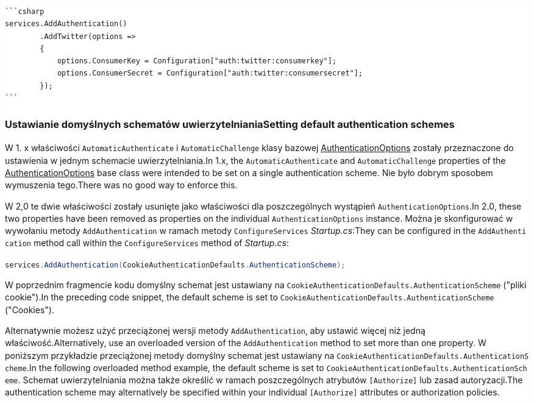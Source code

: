     ```csharp
    services.AddAuthentication()
            .AddTwitter(options =>
            {
                options.ConsumerKey = Configuration["auth:twitter:consumerkey"];
                options.ConsumerSecret = Configuration["auth:twitter:consumersecret"];
            });
    ```

### <a name="setting-default-authentication-schemes"></a><span data-ttu-id="e6e4e-159">Ustawianie domyślnych schematów uwierzytelniania</span><span class="sxs-lookup"><span data-stu-id="e6e4e-159">Setting default authentication schemes</span></span>

<span data-ttu-id="e6e4e-160">W 1. x właściwości `AutomaticAuthenticate` i `AutomaticChallenge` klasy bazowej [AuthenticationOptions](/dotnet/api/Microsoft.AspNetCore.Builder.AuthenticationOptions?view=aspnetcore-1.1) zostały przeznaczone do ustawienia w jednym schemacie uwierzytelniania.</span><span class="sxs-lookup"><span data-stu-id="e6e4e-160">In 1.x, the `AutomaticAuthenticate` and `AutomaticChallenge` properties of the [AuthenticationOptions](/dotnet/api/Microsoft.AspNetCore.Builder.AuthenticationOptions?view=aspnetcore-1.1) base class were intended to be set on a single authentication scheme.</span></span> <span data-ttu-id="e6e4e-161">Nie było dobrym sposobem wymuszenia tego.</span><span class="sxs-lookup"><span data-stu-id="e6e4e-161">There was no good way to enforce this.</span></span>

<span data-ttu-id="e6e4e-162">W 2,0 te dwie właściwości zostały usunięte jako właściwości dla poszczególnych wystąpień `AuthenticationOptions`.</span><span class="sxs-lookup"><span data-stu-id="e6e4e-162">In 2.0, these two properties have been removed as properties on the individual `AuthenticationOptions` instance.</span></span> <span data-ttu-id="e6e4e-163">Można je skonfigurować w wywołaniu metody `AddAuthentication` w ramach metody `ConfigureServices` *Startup.cs*:</span><span class="sxs-lookup"><span data-stu-id="e6e4e-163">They can be configured in the `AddAuthentication` method call within the `ConfigureServices` method of *Startup.cs*:</span></span>

```csharp
services.AddAuthentication(CookieAuthenticationDefaults.AuthenticationScheme);
```

<span data-ttu-id="e6e4e-164">W poprzednim fragmencie kodu domyślny schemat jest ustawiany na `CookieAuthenticationDefaults.AuthenticationScheme` ("pliki cookie").</span><span class="sxs-lookup"><span data-stu-id="e6e4e-164">In the preceding code snippet, the default scheme is set to `CookieAuthenticationDefaults.AuthenticationScheme` ("Cookies").</span></span>

<span data-ttu-id="e6e4e-165">Alternatywnie możesz użyć przeciążonej wersji metody `AddAuthentication`, aby ustawić więcej niż jedną właściwość.</span><span class="sxs-lookup"><span data-stu-id="e6e4e-165">Alternatively, use an overloaded version of the `AddAuthentication` method to set more than one property.</span></span> <span data-ttu-id="e6e4e-166">W poniższym przykładzie przeciążonej metody domyślny schemat jest ustawiany na `CookieAuthenticationDefaults.AuthenticationScheme`.</span><span class="sxs-lookup"><span data-stu-id="e6e4e-166">In the following overloaded method example, the default scheme is set to `CookieAuthenticationDefaults.AuthenticationScheme`.</span></span> <span data-ttu-id="e6e4e-167">Schemat uwierzytelniania można także określić w ramach poszczególnych atrybutów `[Authorize]` lub zasad autoryzacji.</span><span class="sxs-lookup"><span data-stu-id="e6e4e-167">The authentication scheme may alternatively be specified within your individual `[Authorize]` attributes or authorization policies.</span></span>
